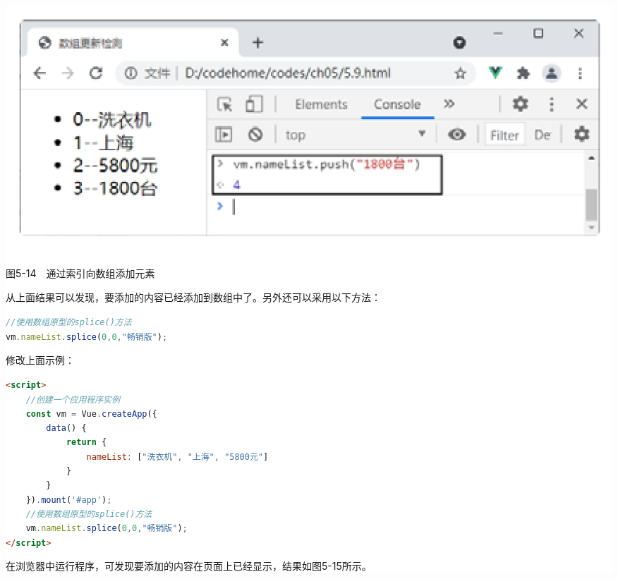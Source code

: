 ![插图](assets\CB_3300020858_Figure-P78_24563.jpg)

图5-14　通过索引向数组添加元素

从上面结果可以发现，要添加的内容已经添加到数组中了。另外还可以采用以下方法：

```js
//使用数组原型的splice()方法
vm.nameList.splice(0,0,"畅销版");
```

修改上面示例：

```html
<script>
    //创建一个应用程序实例
    const vm = Vue.createApp({
        data() {
            return {
                nameList: ["洗衣机", "上海", "5800元"]
            }
        }
    }).mount('#app');
    //使用数组原型的splice()方法
    vm.nameList.splice(0,0,"畅销版");
</script>
```

在浏览器中运行程序，可发现要添加的内容在页面上已经显示，结果如图5-15所示。
